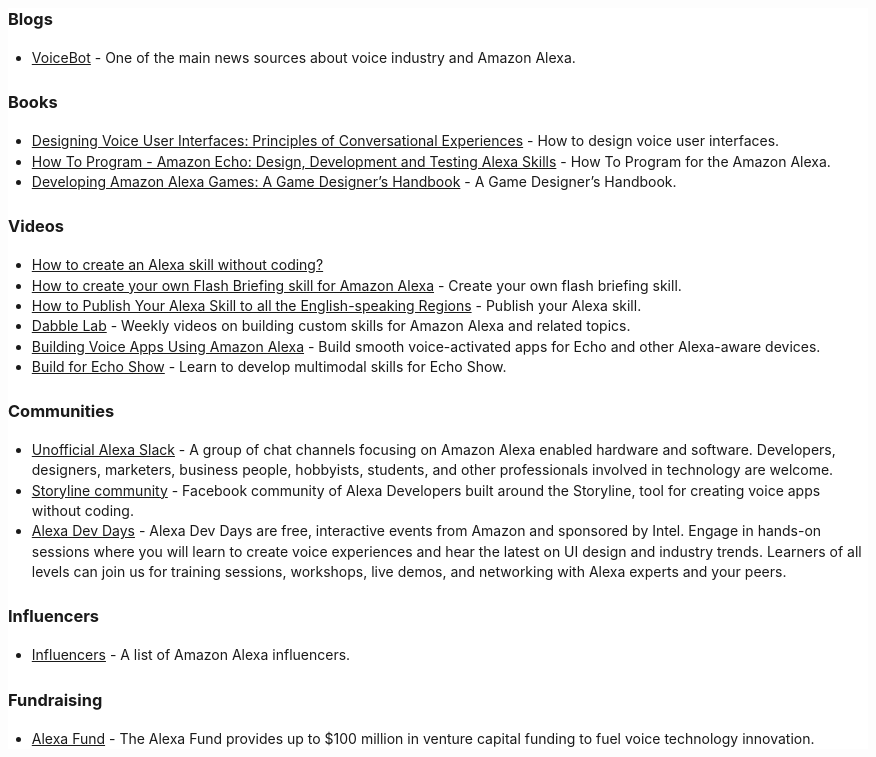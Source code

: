 ### Blogs

*   [VoiceBot](https://www.voicebot.ai/) - One of the main news sources about voice industry and Amazon Alexa.

### Books

*   [Designing Voice User Interfaces: Principles of Conversational Experiences](https://www.amazon.com/Designing-Voice-User-Interfaces-Conversational/dp/1491955414) - How to design voice user interfaces.
*   [How To Program - Amazon Echo: Design, Development and Testing Alexa Skills](https://www.amazon.com/How-Program-Amazon-Echo-Development-ebook/dp/B011J6AP26) - How To Program for the Amazon Alexa.
*   [Developing Amazon Alexa Games: A Game Designer’s Handbook](https://www.amazon.com/Developing-Amazon-Alexa-Games-Designers-ebook/dp/B0739N4MJH) - A Game Designer’s Handbook.

### Videos

*   [How to create an Alexa skill without coding?](https://www.youtube.com/watch?v=2nXO-lj72Gc)
*   [How to create your own Flash Briefing skill for Amazon Alexa](https://www.youtube.com/watch?v=kfSP1Munn1M) - Create your own flash briefing skill.
*   [How to Publish Your Alexa Skill to all the English-speaking Regions](https://www.youtube.com/watch?v=_Ph6K_-1_mw) - Publish your Alexa skill.
*   [Dabble Lab](https://www.youtube.com/channel/UCfY-LopSxGekh9LruXLjffg/videos) - Weekly videos on building custom skills for Amazon Alexa and related topics.
*   [Building Voice Apps Using Amazon Alexa](https://www.udemy.com/building-voice-apps-using-amazon-alexa/?siteID=Fh5UMknfYAU-NFsHPO_AesnmvLmMUzZEqw\&LSNPUBID=Fh5UMknfYAU) - Build smooth voice-activated apps for Echo and other Alexa-aware devices.
*   [Build for Echo Show](https://www.youtube.com/playlist?list=PL4iXGvrBx4ZMPOMDYsbHwjZdaByEL2W2y) - Learn to develop multimodal skills for Echo Show.

### Communities

*   [Unofficial Alexa Slack](http://www.alexaslack.com) - A group of chat channels focusing on Amazon Alexa enabled hardware and software. Developers, designers, marketers, business people, hobbyists, students, and other professionals involved in technology are welcome.
*   [Storyline community](https://www.facebook.com/groups/storylinecommunity/) - Facebook community of Alexa Developers built around the Storyline, tool for creating voice apps without coding.
*   [Alexa Dev Days](https://developer.amazon.com/alexa/devday) - Alexa Dev Days are free, interactive events from Amazon and sponsored by Intel. Engage in hands-on sessions where you will learn to create voice experiences and hear the latest on UI design and industry trends. Learners of all levels can join us for training sessions, workshops, live demos, and networking with Alexa experts and your peers.

### Influencers

*   [Influencers](https://github.com/miguelmota/awesome-amazon-alexa/blob/master/README.md/INFLUENCERS.md) - A list of Amazon Alexa influencers.

### Fundraising

*   [Alexa Fund](https://developer.amazon.com/alexa-fund) - The Alexa Fund provides up to $100 million in venture capital funding to fuel voice technology innovation.
